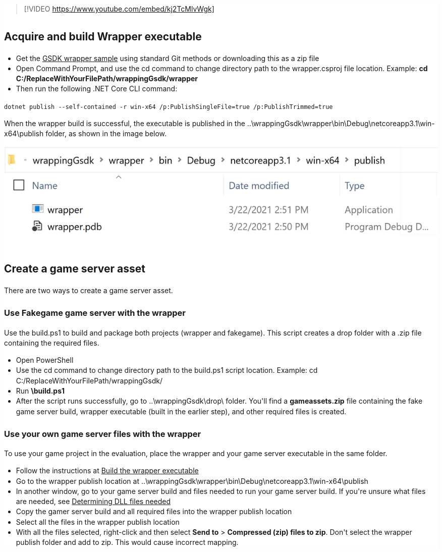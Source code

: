 > [!VIDEO https://www.youtube.com/embed/kj2TcMlvWgk]


## Acquire and build Wrapper executable

* Get the [GSDK wrapper sample](https://github.com/PlayFab/MpsSamples/tree/master/wrappingGsdk) using standard Git methods or downloading this as a zip file
* Open Command Prompt, and use the cd command to change directory path to the wrapper.csproj file location. Example: __cd C:/ReplaceWithYourFilePath/wrappingGsdk/wrapper__
* Then run the following .NET Core CLI command:
```
dotnet publish --self-contained -r win-x64 /p:PublishSingleFile=true /p:PublishTrimmed=true
```

When the wrapper build is successful, the executable is published in the ..\wrappingGsdk\wrapper\bin\Debug\netcoreapp3.1\win-x64\publish folder, as shown in the image below.

![Publish location of the wrapper executable](media/create-your-first-server/wrapper-exe-location.png)

## Create a game server asset

There are two ways to create a game server asset.

### Use Fakegame game server with the wrapper

Use the build.ps1 to build and package both projects (wrapper and fakegame). This script creates a drop folder with a .zip file containing the required files.

* Open PowerShell
* Use the cd command to change directory path to the build.ps1 script location. Example: cd C:/ReplaceWithYourFilePath/wrappingGsdk/
* Run __\build.ps1__
* After the script runs successfully, go to ..\wrappingGsdk\drop\ folder. You'll find a __gameassets.zip__ file containing the fake game server build, wrapper executable (built in the earlier step), and other required files is created.

### Use your own game server files with the wrapper

To use your game project in the evaluation, place the wrapper and your game server executable in the same folder.

* Follow the instructions at [Build the wrapper executable](#acquire-and-build-wrapper-executable)
* Go to the wrapper publish location at ..\wrappingGsdk\wrapper\bin\Debug\netcoreapp3.1\win-x64\publish
* In another window, go to your game server build and files needed to run your game server build. If you're unsure what files are needed, see [Determining DLL files needed](determining-required-dlls.md)
* Copy the gamer server build and all required files into the wrapper publish location
* Select all the files in the wrapper publish location
* With all the files selected, right-click and then select __Send to__ > __Compressed (zip) files to zip__. Don't select the wrapper publish folder and add to zip. This would cause incorrect mapping.
